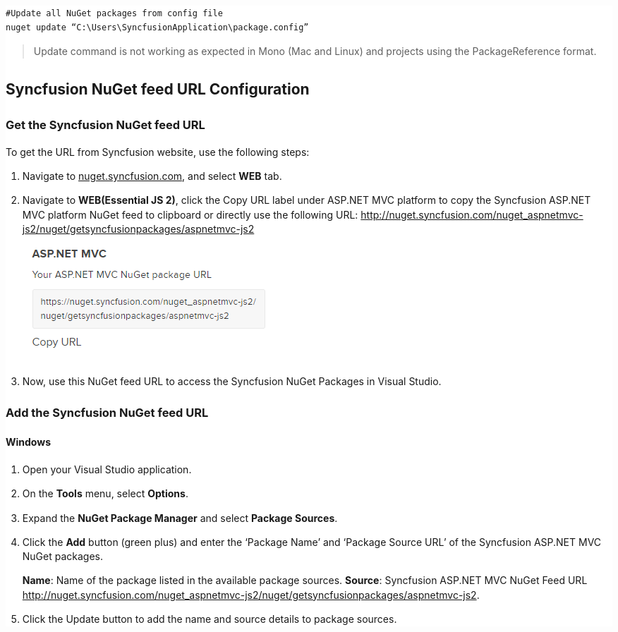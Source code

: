 ```cmd
#Update all NuGet packages from config file
nuget update “C:\Users\SyncfusionApplication\package.config”
```

> Update command is not working as expected in Mono (Mac and Linux) and projects using the PackageReference format.

## Syncfusion NuGet feed URL Configuration

### Get the Syncfusion NuGet feed URL

To get the URL from Syncfusion website, use the following steps:

1. Navigate to [nuget.syncfusion.com](https://nuget.syncfusion.com/), and select **WEB** tab.

2. Navigate to **WEB(Essential JS 2)**, click the Copy URL label under ASP.NET MVC platform to copy the Syncfusion ASP.NET MVC platform NuGet feed to clipboard or directly use the following URL: <http://nuget.syncfusion.com/nuget_aspnetmvc-js2/nuget/getsyncfusionpackages/aspnetmvc-js2>

    ![nuget url](images/copy-url.png)

3. Now, use this NuGet feed URL to access the Syncfusion NuGet Packages in Visual Studio.

### Add the Syncfusion NuGet feed URL

#### Windows

1. Open your Visual Studio application.
2. On the **Tools** menu, select **Options**.
3. Expand the **NuGet Package Manager** and select **Package Sources**.
4. Click the **Add** button (green plus) and enter the ‘Package Name’ and ‘Package Source URL’ of the Syncfusion ASP.NET MVC NuGet packages.

    **Name**: Name of the package listed in the available package sources.
    **Source**: Syncfusion ASP.NET MVC NuGet Feed URL <http://nuget.syncfusion.com/nuget_aspnetmvc-js2/nuget/getsyncfusionpackages/aspnetmvc-js2>.

5. Click the Update button to add the name and source details to package sources.
